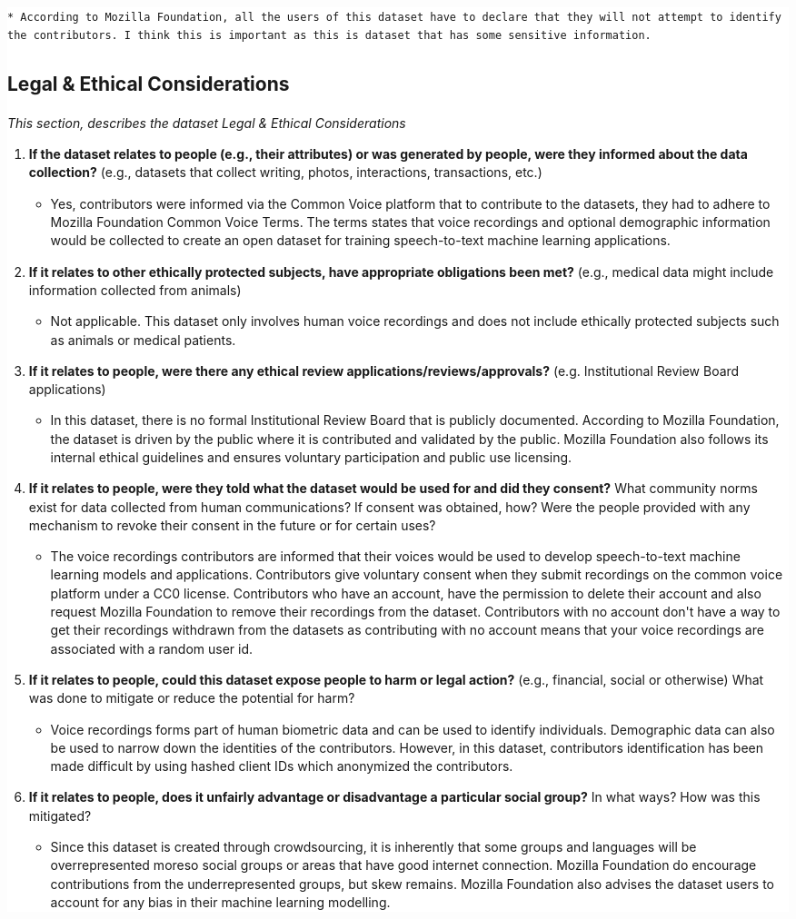 	* According to Mozilla Foundation, all the users of this dataset have to declare that they will not attempt to identify the contributors. I think this is important as this is dataset that has some sensitive information. 


## Legal & Ethical Considerations

*This section, describes the dataset Legal & Ethical Considerations*

1. **If the dataset relates to people (e.g., their attributes) or was generated by people, were they informed about the data collection?** (e.g., datasets that collect writing, photos, interactions, transactions, etc.)

    * Yes, contributors were informed via the Common Voice platform that to contribute to the datasets, they had to adhere to Mozilla Foundation Common Voice Terms. The terms states that voice recordings and optional demographic information would be collected to create an open dataset for training speech-to-text machine learning applications.

2. **If it relates to other ethically protected subjects, have appropriate obligations been met?** (e.g., medical data might include information collected from animals)

    * Not applicable. This dataset only involves human voice recordings and does not include ethically protected subjects such as animals or medical patients.

3. **If it relates to people, were there any ethical review applications/reviews/approvals?** (e.g. Institutional Review Board applications)

    * In this dataset, there is no formal Institutional Review Board that is publicly documented. According to Mozilla Foundation, the dataset is driven by the public where it is contributed and validated by the public. Mozilla Foundation also follows its internal ethical guidelines and ensures voluntary participation and public use licensing.

4. **If it relates to people, were they told what the dataset would be used for and did they consent?** What community norms exist for data collected from human communications? If consent was obtained, how? Were the people provided with any mechanism to revoke their consent in the future or for certain uses?

    * The voice recordings contributors are informed that their voices would be used to develop speech-to-text machine learning models and applications. Contributors give voluntary consent when they submit recordings on the common voice platform under a CC0 license. Contributors who have an account, have the permission to delete their account and also request Mozilla Foundation to remove their recordings from the dataset. Contributors with no account don't have a way to get their recordings withdrawn from the datasets as contributing with no account means that your voice recordings are associated with a random user id.

5. **If it relates to people, could this dataset expose people to harm or legal action?** (e.g., financial, social or otherwise) What was done to mitigate or reduce the potential for harm?

    * Voice recordings forms part of human biometric data and can be used to identify individuals. Demographic data can also be used to narrow down the identities of the contributors. However, in this dataset, contributors identification has been made difficult by using hashed client IDs which anonymized the contributors.

6. **If it relates to people, does it unfairly advantage or disadvantage a particular social group?** In what ways? How was this mitigated?

    * Since this dataset is created through crowdsourcing, it is inherently that some groups and languages will be overrepresented moreso social groups or areas that have good internet connection. Mozilla Foundation do encourage contributions from the underrepresented groups, but skew remains. Mozilla Foundation also advises the dataset users to account for any bias in their machine learning modelling.
